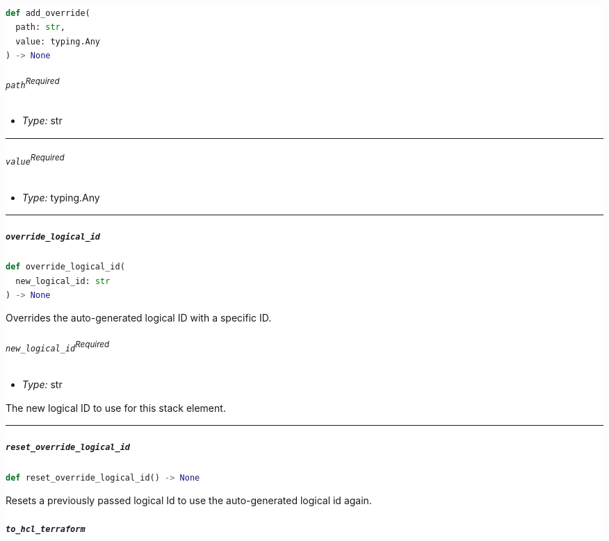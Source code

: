 ```python
def add_override(
  path: str,
  value: typing.Any
) -> None
```

###### `path`<sup>Required</sup> <a name="path" id="@cdktf/provider-datadog.dataDatadogRoleUsers.DataDatadogRoleUsers.addOverride.parameter.path"></a>

- *Type:* str

---

###### `value`<sup>Required</sup> <a name="value" id="@cdktf/provider-datadog.dataDatadogRoleUsers.DataDatadogRoleUsers.addOverride.parameter.value"></a>

- *Type:* typing.Any

---

##### `override_logical_id` <a name="override_logical_id" id="@cdktf/provider-datadog.dataDatadogRoleUsers.DataDatadogRoleUsers.overrideLogicalId"></a>

```python
def override_logical_id(
  new_logical_id: str
) -> None
```

Overrides the auto-generated logical ID with a specific ID.

###### `new_logical_id`<sup>Required</sup> <a name="new_logical_id" id="@cdktf/provider-datadog.dataDatadogRoleUsers.DataDatadogRoleUsers.overrideLogicalId.parameter.newLogicalId"></a>

- *Type:* str

The new logical ID to use for this stack element.

---

##### `reset_override_logical_id` <a name="reset_override_logical_id" id="@cdktf/provider-datadog.dataDatadogRoleUsers.DataDatadogRoleUsers.resetOverrideLogicalId"></a>

```python
def reset_override_logical_id() -> None
```

Resets a previously passed logical Id to use the auto-generated logical id again.

##### `to_hcl_terraform` <a name="to_hcl_terraform" id="@cdktf/provider-datadog.dataDatadogRoleUsers.DataDatadogRoleUsers.toHclTerraform"></a>
